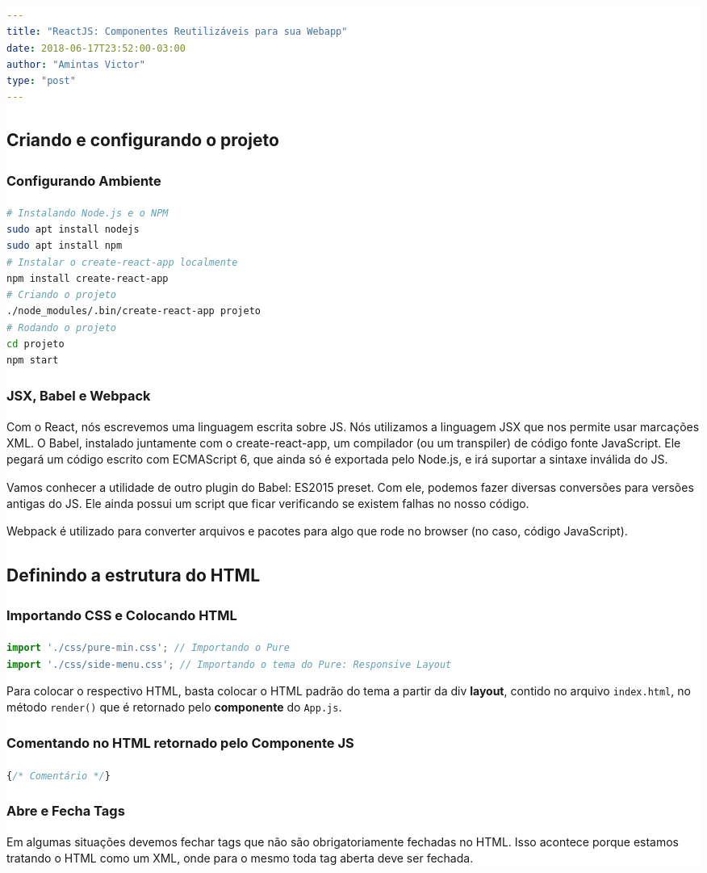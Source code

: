 ```yaml
---
title: "ReactJS: Componentes Reutilizáveis para sua Webapp"
date: 2018-06-17T23:52:00-03:00
author: "Amintas Victor"
type: "post"
---
```


## Criando e configurando o projeto

### Configurando Ambiente
```bash
# Instalando Node.js e o NPM
sudo apt install nodejs
sudo apt install npm
# Instalar o create-react-app localmente
npm install create-react-app
# Criando o projeto
./node_modules/.bin/create-react-app projeto
# Rodando o projeto
cd projeto
npm start
```

### JSX, Babel e Webpack
Com o React, nós escrevemos uma linguagem escrita sobre JS. Nós utilizamos a linguagem JSX que nos permite usar marcações XML. O Babel, instalado juntamente com o create-react-app, um compilador (ou um transpiler) de código fonte JavaScript. Ele pegará um código escrito com ECMAScript 6, que ainda só é exportada pelo Node.js, e irá suportar a sintaxe inválida do JS.

Vamos conhecer a utilidade de outro plugin do Babel: ES2015 preset. Com ele, podemos fazer diversas conversões para versões antigas do JS. Ele ainda possui um script que ficar verificando se existem falhas no nosso código.

Webpack é utilizado para converter arquivos e pacotes para algo que rode no browser (no caso, código JavaScript).

## Definindo a estrutura do HTML

### Importando CSS e Colocando HTML
```javascript
import './css/pure-min.css'; // Importando o Pure
import './css/side-menu.css'; // Importando o tema do Pure: Responsive Layout
```
Para colocar o respectivo HTML, basta colocar o HTML padrão do tema a partir da div **layout**, contido no arquivo `index.html`, no método `render()` que é retornado pelo **componente** do `App.js`.

### Comentando no HTML retornado pelo Componente JS
```javascript
{/* Comentário */}
```
### Abre e Fecha Tags
Em algumas situações devemos fechar tags que não são obrigatoriamente fechadas no HTML. Isso acontece porque estamos tratando o HTML como um XML, onde para o mesmo toda tag aberta deve ser fechada.
